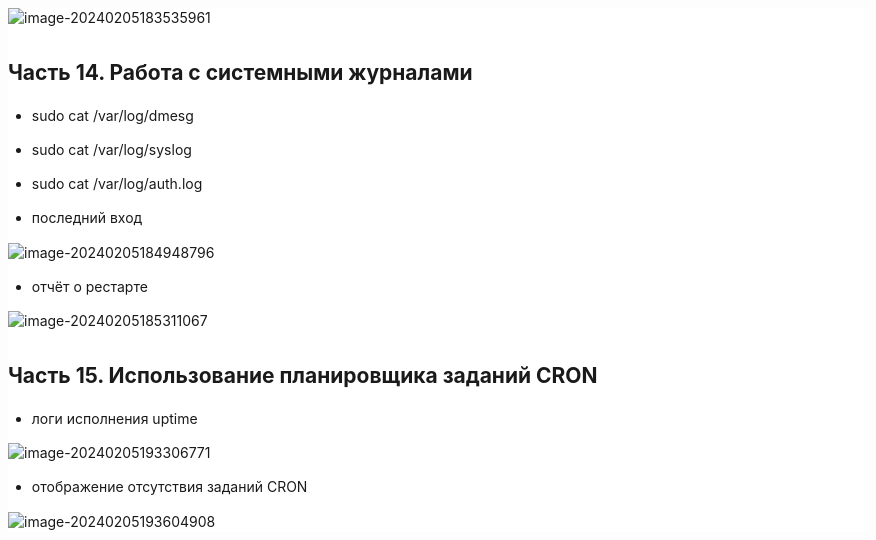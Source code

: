 ![image-20240205183535961](C:\Users\user\AppData\Roaming\Typora\typora-user-images\image-20240205183535961.png)





## Часть 14. Работа с системными журналами

- sudo cat /var/log/dmesg
- sudo cat /var/log/syslog
- sudo cat /var/log/auth.log

- последний вход

![image-20240205184948796](C:\Users\user\AppData\Roaming\Typora\typora-user-images\image-20240205184948796.png)

- отчёт о рестарте 

![image-20240205185311067](C:\Users\user\AppData\Roaming\Typora\typora-user-images\image-20240205185311067.png)



## Часть 15. Использование планировщика заданий CRON

- логи исполнения uptime

![image-20240205193306771](C:\Users\user\AppData\Roaming\Typora\typora-user-images\image-20240205193306771.png)

- отображение отсутствия заданий CRON

![image-20240205193604908](C:\Users\user\AppData\Roaming\Typora\typora-user-images\image-20240205193604908.png)